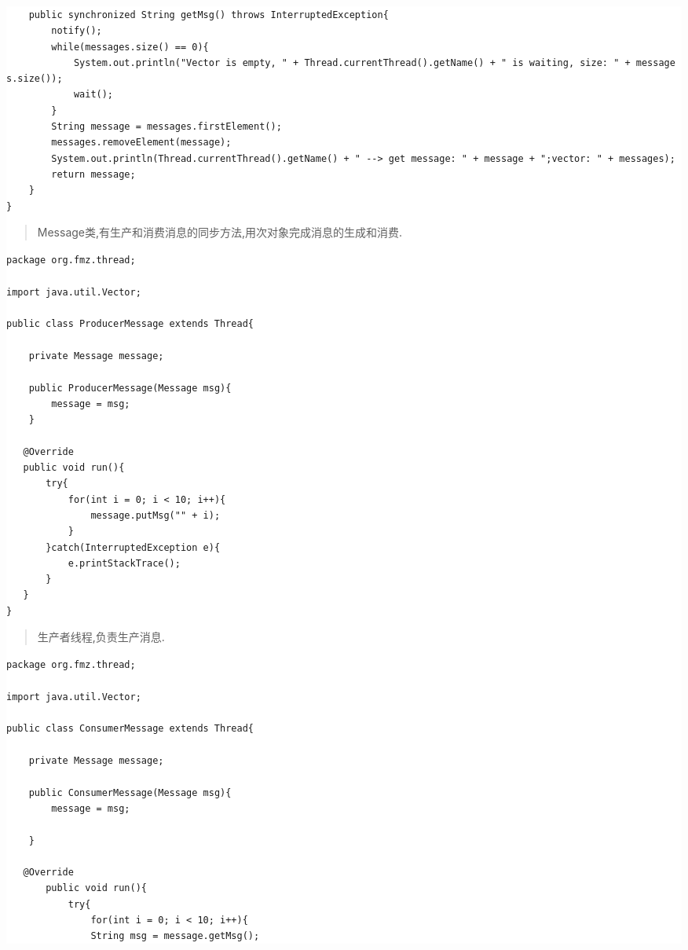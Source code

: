         public synchronized String getMsg() throws InterruptedException{
            notify();
            while(messages.size() == 0){
                System.out.println("Vector is empty, " + Thread.currentThread().getName() + " is waiting, size: " + messages.size());
                wait();
            }
            String message = messages.firstElement();
            messages.removeElement(message);
            System.out.println(Thread.currentThread().getName() + " --> get message: " + message + ";vector: " + messages);
            return message;
        }
    }

> Message类,有生产和消费消息的同步方法,用次对象完成消息的生成和消费.

    package org.fmz.thread;

    import java.util.Vector;

    public class ProducerMessage extends Thread{
        
        private Message message;

        public ProducerMessage(Message msg){
            message = msg;
        }

       @Override 
       public void run(){
           try{
               for(int i = 0; i < 10; i++){
                   message.putMsg("" + i);
               }
           }catch(InterruptedException e){
               e.printStackTrace();
           }
       }
    }

> 生产者线程,负责生产消息.

    package org.fmz.thread;    

    import java.util.Vector;

    public class ConsumerMessage extends Thread{
        
        private Message message;

        public ConsumerMessage(Message msg){
            message = msg;
        
        }

       @Override 
           public void run(){
               try{
                   for(int i = 0; i < 10; i++){
                   String msg = message.getMsg();
               